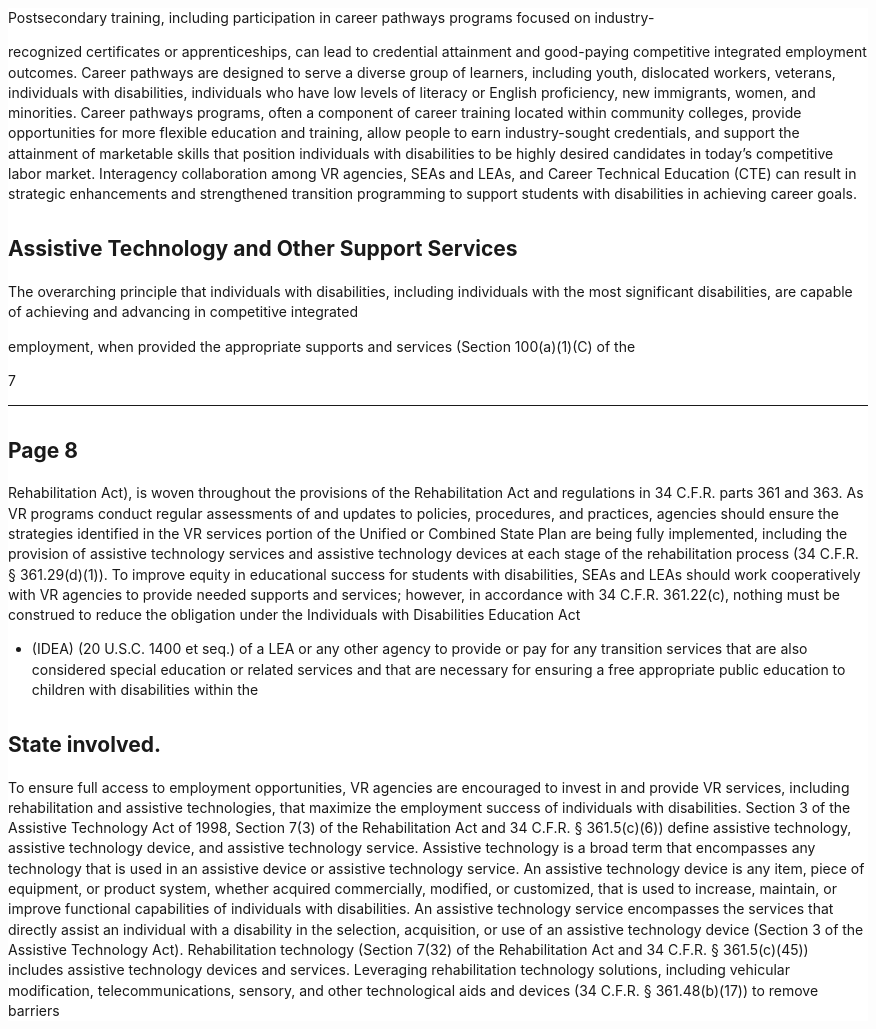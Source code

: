 Postsecondary training, including participation in career pathways programs focused on industry-

recognized certificates or apprenticeships, can lead to credential attainment and good-paying
competitive integrated employment outcomes. Career pathways are designed to serve a diverse
group of learners, including youth, dislocated workers, veterans, individuals with disabilities,
individuals who have low levels of literacy or English proficiency, new immigrants, women, and
minorities. Career pathways programs, often a component of career training located within
community colleges, provide opportunities for more flexible education and training, allow
people to earn industry-sought credentials, and support the attainment of marketable skills that
position individuals with disabilities to be highly desired candidates in today’s competitive labor
market. Interagency collaboration among VR agencies, SEAs and LEAs, and Career Technical
Education (CTE) can result in strategic enhancements and strengthened transition programming
to support students with disabilities in achieving career goals.

## Assistive Technology and Other Support Services

The overarching principle that individuals with disabilities, including individuals with the most
significant disabilities, are capable of achieving and advancing in competitive integrated

employment, when provided the appropriate supports and services (Section 100(a)(1)(C) of the

7





---
## Page 8







Rehabilitation Act), is woven throughout the provisions of the Rehabilitation Act and regulations
in 34 C.F.R. parts 361 and 363. As VR programs conduct regular assessments of and updates to
policies, procedures, and practices, agencies should ensure the strategies identified in the VR
services portion of the Unified or Combined State Plan are being fully implemented, including
the provision of assistive technology services and assistive technology devices at each stage of
the rehabilitation process (34 C.F.R. § 361.29(d)(1)). To improve equity in educational success
for students with disabilities, SEAs and LEAs should work cooperatively with VR agencies to
provide needed supports and services; however, in accordance with 34 C.F.R. 361.22(c), nothing
must be construed to reduce the obligation under the Individuals with Disabilities Education Act
- (IDEA) (20 U.S.C. 1400 et seq.) of a LEA or any other agency to provide or pay for any
transition services that are also considered special education or related services and that are
necessary for ensuring a free appropriate public education to children with disabilities within the
## State involved.


To ensure full access to employment opportunities, VR agencies are encouraged to invest in and
provide VR services, including rehabilitation and assistive technologies, that maximize the
employment success of individuals with disabilities. Section 3 of the Assistive Technology Act
of 1998, Section 7(3) of the Rehabilitation Act and 34 C.F.R. § 361.5(c)(6)) define assistive
technology, assistive technology device, and assistive technology service. Assistive technology
is a broad term that encompasses any technology that is used in an assistive device or assistive
technology service. An assistive technology device is any item, piece of equipment, or product
system, whether acquired commercially, modified, or customized, that is used to increase,
maintain, or improve functional capabilities of individuals with disabilities. An assistive
technology service encompasses the services that directly assist an individual with a disability in
the selection, acquisition, or use of an assistive technology device (Section 3 of the Assistive
Technology Act). Rehabilitation technology (Section 7(32) of the Rehabilitation Act and 34
C.F.R. § 361.5(c)(45)) includes assistive technology devices and services. Leveraging
rehabilitation technology solutions, including vehicular modification, telecommunications,
sensory, and other technological aids and devices (34 C.F.R. § 361.48(b)(17)) to remove barriers

